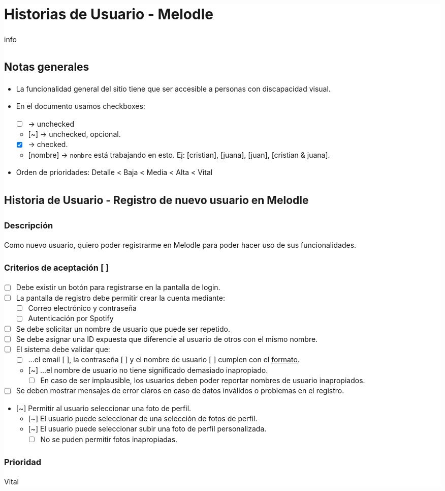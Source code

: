 # Historias de Usuario - Melodle
info

## Notas generales

- La funcionalidad general del sitio tiene que ser accesible a personas con
  discapacidad visual.

- En el documento usamos checkboxes:
    - [ ] -> unchecked
    - [~] -> unchecked, opcional.
    - [x] -> checked.
    - [nombre] -> `nombre` está trabajando en esto.
      Ej: [cristian], [juana], [juan], [cristian & juana].

- Orden de prioridades:
    Detalle < Baja < Media < Alta < Vital

## Historia de Usuario - Registro de nuevo usuario en Melodle

### Descripción
Como nuevo usuario, quiero poder registrarme en Melodle para poder hacer uso
de sus funcionalidades.

### Criterios de aceptación [ ]

- [ ] Debe existir un botón para registrarse en la pantalla de login.
- [ ] La pantalla de registro debe permitir crear la cuenta mediante:
  - [ ] Correo electrónico y contraseña
  - [ ] Autenticación por Spotify
- [ ] Se debe solicitar un nombre de usuario que puede ser repetido.
- [ ] Se debe asignar una ID expuesta que diferencie al usuario de otros con el
      mismo nombre.
- [ ] El sistema debe validar que:
    - [ ] ...el email [ ], la contraseña [ ] y el nombre de usuario [ ] cumplen
             con el [formato](./validations.md).
    - [~] ...el nombre de usuario no tiene significado demasiado inapropiado.
        - [ ] En caso de ser implausible, los usuarios deben poder reportar
              nombres de usuario inapropiados.
- [ ] Se deben mostrar mensajes de error claros en caso de datos inválidos o
      problemas en el registro.
- [~] Permitir al usuario seleccionar una foto de perfil.
    - [~] El usuario puede seleccionar de una selección de fotos de perfil.
    - [~] El usuario puede seleccionar subir una foto de perfil personalizada.
        - [ ] No se puden permitir fotos inapropiadas.

### Prioridad
Vital

